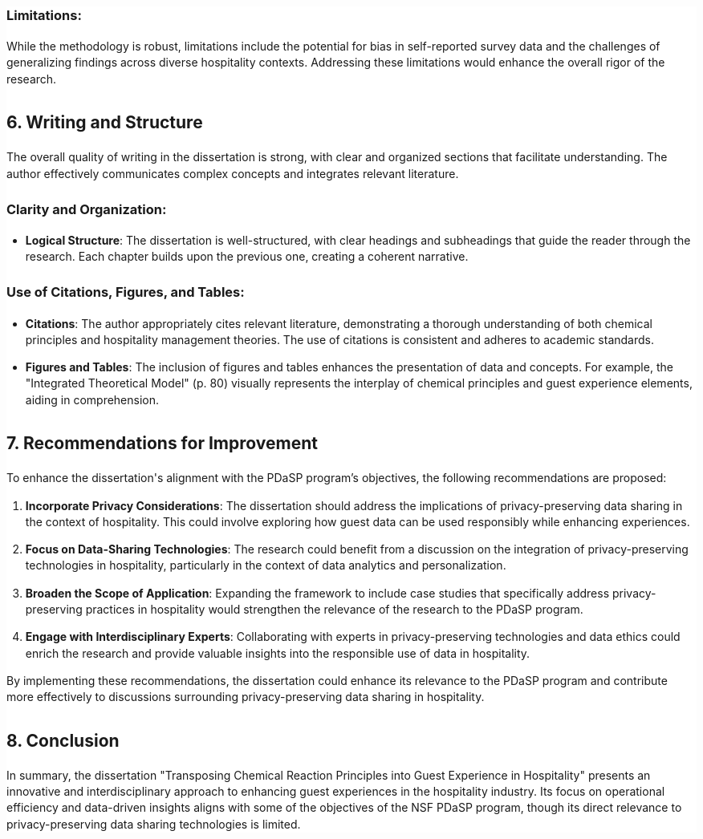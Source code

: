 ### Limitations:
While the methodology is robust, limitations include the potential for bias in self-reported survey data and the challenges of generalizing findings across diverse hospitality contexts. Addressing these limitations would enhance the overall rigor of the research.

## 6. Writing and Structure
The overall quality of writing in the dissertation is strong, with clear and organized sections that facilitate understanding. The author effectively communicates complex concepts and integrates relevant literature.

### Clarity and Organization:
- **Logical Structure**: The dissertation is well-structured, with clear headings and subheadings that guide the reader through the research. Each chapter builds upon the previous one, creating a coherent narrative.

### Use of Citations, Figures, and Tables:
- **Citations**: The author appropriately cites relevant literature, demonstrating a thorough understanding of both chemical principles and hospitality management theories. The use of citations is consistent and adheres to academic standards.

- **Figures and Tables**: The inclusion of figures and tables enhances the presentation of data and concepts. For example, the "Integrated Theoretical Model" (p. 80) visually represents the interplay of chemical principles and guest experience elements, aiding in comprehension.

## 7. Recommendations for Improvement
To enhance the dissertation's alignment with the PDaSP program’s objectives, the following recommendations are proposed:

1. **Incorporate Privacy Considerations**: The dissertation should address the implications of privacy-preserving data sharing in the context of hospitality. This could involve exploring how guest data can be used responsibly while enhancing experiences.

2. **Focus on Data-Sharing Technologies**: The research could benefit from a discussion on the integration of privacy-preserving technologies in hospitality, particularly in the context of data analytics and personalization.

3. **Broaden the Scope of Application**: Expanding the framework to include case studies that specifically address privacy-preserving practices in hospitality would strengthen the relevance of the research to the PDaSP program.

4. **Engage with Interdisciplinary Experts**: Collaborating with experts in privacy-preserving technologies and data ethics could enrich the research and provide valuable insights into the responsible use of data in hospitality.

By implementing these recommendations, the dissertation could enhance its relevance to the PDaSP program and contribute more effectively to discussions surrounding privacy-preserving data sharing in hospitality.

## 8. Conclusion
In summary, the dissertation "Transposing Chemical Reaction Principles into Guest Experience in Hospitality" presents an innovative and interdisciplinary approach to enhancing guest experiences in the hospitality industry. Its focus on operational efficiency and data-driven insights aligns with some of the objectives of the NSF PDaSP program, though its direct relevance to privacy-preserving data sharing technologies is limited.
